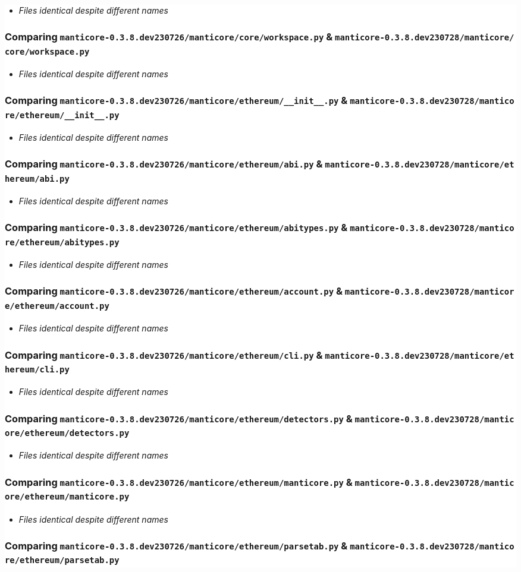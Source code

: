  * *Files identical despite different names*

### Comparing `manticore-0.3.8.dev230726/manticore/core/workspace.py` & `manticore-0.3.8.dev230728/manticore/core/workspace.py`

 * *Files identical despite different names*

### Comparing `manticore-0.3.8.dev230726/manticore/ethereum/__init__.py` & `manticore-0.3.8.dev230728/manticore/ethereum/__init__.py`

 * *Files identical despite different names*

### Comparing `manticore-0.3.8.dev230726/manticore/ethereum/abi.py` & `manticore-0.3.8.dev230728/manticore/ethereum/abi.py`

 * *Files identical despite different names*

### Comparing `manticore-0.3.8.dev230726/manticore/ethereum/abitypes.py` & `manticore-0.3.8.dev230728/manticore/ethereum/abitypes.py`

 * *Files identical despite different names*

### Comparing `manticore-0.3.8.dev230726/manticore/ethereum/account.py` & `manticore-0.3.8.dev230728/manticore/ethereum/account.py`

 * *Files identical despite different names*

### Comparing `manticore-0.3.8.dev230726/manticore/ethereum/cli.py` & `manticore-0.3.8.dev230728/manticore/ethereum/cli.py`

 * *Files identical despite different names*

### Comparing `manticore-0.3.8.dev230726/manticore/ethereum/detectors.py` & `manticore-0.3.8.dev230728/manticore/ethereum/detectors.py`

 * *Files identical despite different names*

### Comparing `manticore-0.3.8.dev230726/manticore/ethereum/manticore.py` & `manticore-0.3.8.dev230728/manticore/ethereum/manticore.py`

 * *Files identical despite different names*

### Comparing `manticore-0.3.8.dev230726/manticore/ethereum/parsetab.py` & `manticore-0.3.8.dev230728/manticore/ethereum/parsetab.py`
